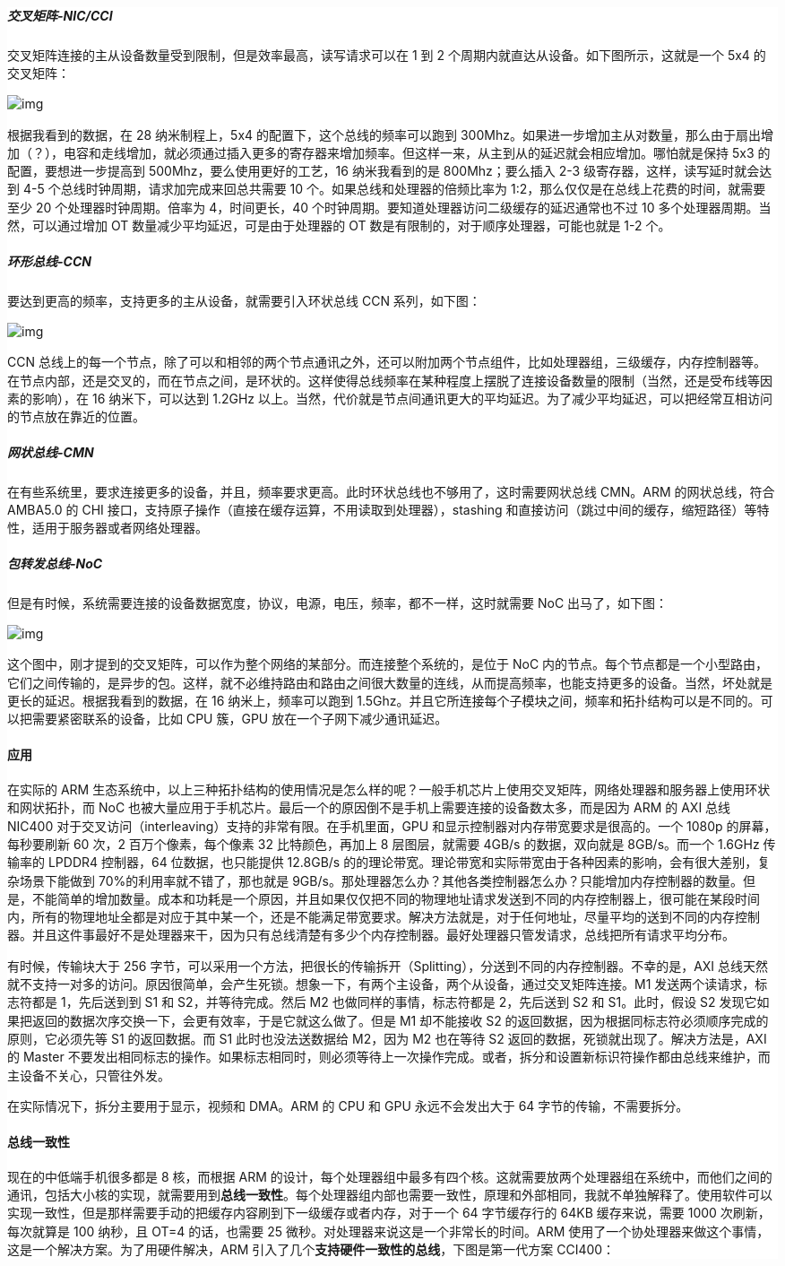 ##### 交叉矩阵-NIC/CCI

交叉矩阵连接的主从设备数量受到限制，但是效率最高，读写请求可以在 1 到 2 个周期内就直达从设备。如下图所示，这就是一个 5x4 的交叉矩阵：

![img](https://pic1.zhimg.com/80/v2-0946b06d295addeffccc172e6e4d1b88_1440w.webp?source=d16d100b)

根据我看到的数据，在 28 纳米制程上，5x4 的配置下，这个总线的频率可以跑到 300Mhz。如果进一步增加主从对数量，那么由于扇出增加（？），电容和走线增加，就必须通过插入更多的寄存器来增加频率。但这样一来，从主到从的延迟就会相应增加。哪怕就是保持 5x3 的配置，要想进一步提高到 500Mhz，要么使用更好的工艺，16 纳米我看到的是 800Mhz；要么插入 2-3 级寄存器，这样，读写延时就会达到 4-5 个总线时钟周期，请求加完成来回总共需要 10 个。如果总线和处理器的倍频比率为 1:2，那么仅仅是在总线上花费的时间，就需要至少 20 个处理器时钟周期。倍率为 4，时间更长，40 个时钟周期。要知道处理器访问二级缓存的延迟通常也不过 10 多个处理器周期。当然，可以通过增加 OT 数量减少平均延迟，可是由于处理器的 OT 数是有限制的，对于顺序处理器，可能也就是 1-2 个。

##### 环形总线-CCN

要达到更高的频率，支持更多的主从设备，就需要引入环状总线 CCN 系列，如下图：

![img](https://picx.zhimg.com/80/v2-68d3cf48a334c63c6819ee3553d89db6_1440w.webp?source=d16d100b)

CCN 总线上的每一个节点，除了可以和相邻的两个节点通讯之外，还可以附加两个节点组件，比如处理器组，三级缓存，内存控制器等。在节点内部，还是交叉的，而在节点之间，是环状的。这样使得总线频率在某种程度上摆脱了连接设备数量的限制（当然，还是受布线等因素的影响），在 16 纳米下，可以达到 1.2GHz 以上。当然，代价就是节点间通讯更大的平均延迟。为了减少平均延迟，可以把经常互相访问的节点放在靠近的位置。

##### 网状总线-CMN

在有些系统里，要求连接更多的设备，并且，频率要求更高。此时环状总线也不够用了，这时需要网状总线 CMN。ARM 的网状总线，符合 AMBA5.0 的 CHI 接口，支持原子操作（直接在缓存运算，不用读取到处理器），stashing 和直接访问（跳过中间的缓存，缩短路径）等特性，适用于服务器或者网络处理器。

##### 包转发总线-NoC

但是有时候，系统需要连接的设备数据宽度，协议，电源，电压，频率，都不一样，这时就需要 NoC 出马了，如下图：

![img](https://picx.zhimg.com/80/v2-75f231784c20d46e1d79bb6e750e7336_1440w.webp?source=d16d100b)

这个图中，刚才提到的交叉矩阵，可以作为整个网络的某部分。而连接整个系统的，是位于 NoC 内的节点。每个节点都是一个小型路由，它们之间传输的，是异步的包。这样，就不必维持路由和路由之间很大数量的连线，从而提高频率，也能支持更多的设备。当然，坏处就是更长的延迟。根据我看到的数据，在 16 纳米上，频率可以跑到 1.5Ghz。并且它所连接每个子模块之间，频率和拓扑结构可以是不同的。可以把需要紧密联系的设备，比如 CPU 簇，GPU 放在一个子网下减少通讯延迟。

#### 应用

在实际的 ARM 生态系统中，以上三种拓扑结构的使用情况是怎么样的呢？一般手机芯片上使用交叉矩阵，网络处理器和服务器上使用环状和网状拓扑，而 NoC 也被大量应用于手机芯片。最后一个的原因倒不是手机上需要连接的设备数太多，而是因为 ARM 的 AXI 总线 NIC400 对于交叉访问（interleaving）支持的非常有限。在手机里面，GPU 和显示控制器对内存带宽要求是很高的。一个 1080p 的屏幕，每秒要刷新 60 次，2 百万个像素，每个像素 32 比特颜色，再加上 8 层图层，就需要 4GB/s 的数据，双向就是 8GB/s。而一个 1.6GHz 传输率的 LPDDR4 控制器，64 位数据，也只能提供 12.8GB/s 的的理论带宽。理论带宽和实际带宽由于各种因素的影响，会有很大差别，复杂场景下能做到 70%的利用率就不错了，那也就是 9GB/s。那处理器怎么办？其他各类控制器怎么办？只能增加内存控制器的数量。但是，不能简单的增加数量。成本和功耗是一个原因，并且如果仅仅把不同的物理地址请求发送到不同的内存控制器上，很可能在某段时间内，所有的物理地址全都是对应于其中某一个，还是不能满足带宽要求。解决方法就是，对于任何地址，尽量平均的送到不同的内存控制器。并且这件事最好不是处理器来干，因为只有总线清楚有多少个内存控制器。最好处理器只管发请求，总线把所有请求平均分布。

有时候，传输块大于 256 字节，可以采用一个方法，把很长的传输拆开（Splitting），分送到不同的内存控制器。不幸的是，AXI 总线天然就不支持一对多的访问。原因很简单，会产生死锁。想象一下，有两个主设备，两个从设备，通过交叉矩阵连接。M1 发送两个读请求，标志符都是 1，先后送到到 S1 和 S2，并等待完成。然后 M2 也做同样的事情，标志符都是 2，先后送到 S2 和 S1。此时，假设 S2 发现它如果把返回的数据次序交换一下，会更有效率，于是它就这么做了。但是 M1 却不能接收 S2 的返回数据，因为根据同标志符必须顺序完成的原则，它必须先等 S1 的返回数据。而 S1 此时也没法送数据给 M2，因为 M2 也在等待 S2 返回的数据，死锁就出现了。解决方法是，AXI 的 Master 不要发出相同标志的操作。如果标志相同时，则必须等待上一次操作完成。或者，拆分和设置新标识符操作都由总线来维护，而主设备不关心，只管往外发。

在实际情况下，拆分主要用于显示，视频和 DMA。ARM 的 CPU 和 GPU 永远不会发出大于 64 字节的传输，不需要拆分。

#### 总线一致性

现在的中低端手机很多都是 8 核，而根据 ARM 的设计，每个处理器组中最多有四个核。这就需要放两个处理器组在系统中，而他们之间的通讯，包括大小核的实现，就需要用到**总线一致性**。每个处理器组内部也需要一致性，原理和外部相同，我就不单独解释了。使用软件可以实现一致性，但是那样需要手动的把缓存内容刷到下一级缓存或者内存，对于一个 64 字节缓存行的 64KB 缓存来说，需要 1000 次刷新，每次就算是 100 纳秒，且 OT=4 的话，也需要 25 微秒。对处理器来说这是一个非常长的时间。ARM 使用了一个协处理器来做这个事情，这是一个解决方案。为了用硬件解决，ARM 引入了几个**支持硬件一致性的总线**，下图是第一代方案 CCI400：
